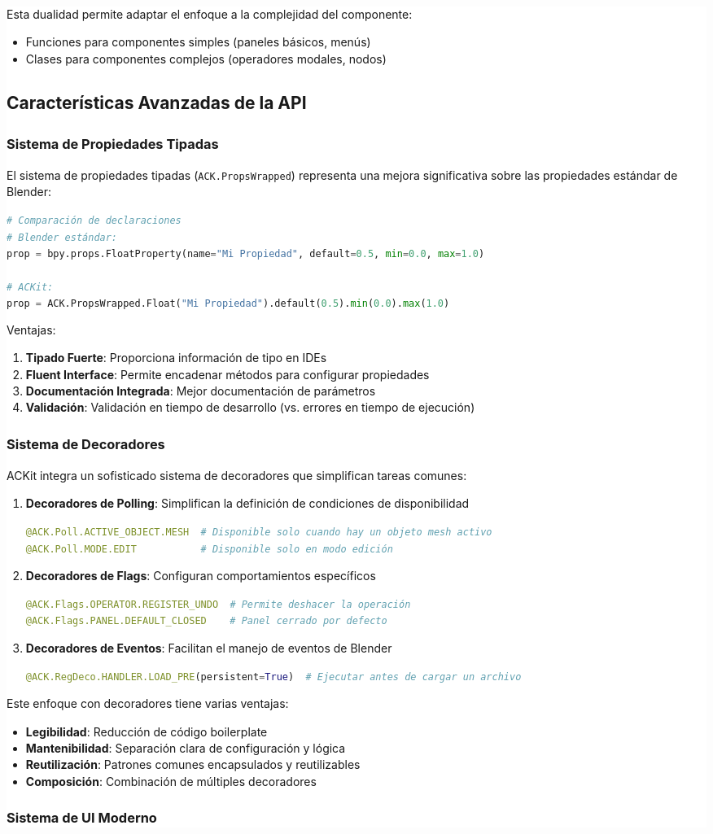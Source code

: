 Esta dualidad permite adaptar el enfoque a la complejidad del componente:
- Funciones para componentes simples (paneles básicos, menús)
- Clases para componentes complejos (operadores modales, nodos)

## Características Avanzadas de la API

### Sistema de Propiedades Tipadas

El sistema de propiedades tipadas (`ACK.PropsWrapped`) representa una mejora significativa sobre las propiedades estándar de Blender:

```python
# Comparación de declaraciones
# Blender estándar:
prop = bpy.props.FloatProperty(name="Mi Propiedad", default=0.5, min=0.0, max=1.0)

# ACKit:
prop = ACK.PropsWrapped.Float("Mi Propiedad").default(0.5).min(0.0).max(1.0)
```

Ventajas:
1. **Tipado Fuerte**: Proporciona información de tipo en IDEs
2. **Fluent Interface**: Permite encadenar métodos para configurar propiedades
3. **Documentación Integrada**: Mejor documentación de parámetros
4. **Validación**: Validación en tiempo de desarrollo (vs. errores en tiempo de ejecución)

### Sistema de Decoradores

ACKit integra un sofisticado sistema de decoradores que simplifican tareas comunes:

1. **Decoradores de Polling**: Simplifican la definición de condiciones de disponibilidad
   ```python
   @ACK.Poll.ACTIVE_OBJECT.MESH  # Disponible solo cuando hay un objeto mesh activo
   @ACK.Poll.MODE.EDIT           # Disponible solo en modo edición
   ```

2. **Decoradores de Flags**: Configuran comportamientos específicos
   ```python
   @ACK.Flags.OPERATOR.REGISTER_UNDO  # Permite deshacer la operación
   @ACK.Flags.PANEL.DEFAULT_CLOSED    # Panel cerrado por defecto
   ```

3. **Decoradores de Eventos**: Facilitan el manejo de eventos de Blender
   ```python
   @ACK.RegDeco.HANDLER.LOAD_PRE(persistent=True)  # Ejecutar antes de cargar un archivo
   ```

Este enfoque con decoradores tiene varias ventajas:
- **Legibilidad**: Reducción de código boilerplate
- **Mantenibilidad**: Separación clara de configuración y lógica
- **Reutilización**: Patrones comunes encapsulados y reutilizables
- **Composición**: Combinación de múltiples decoradores

### Sistema de UI Moderno
